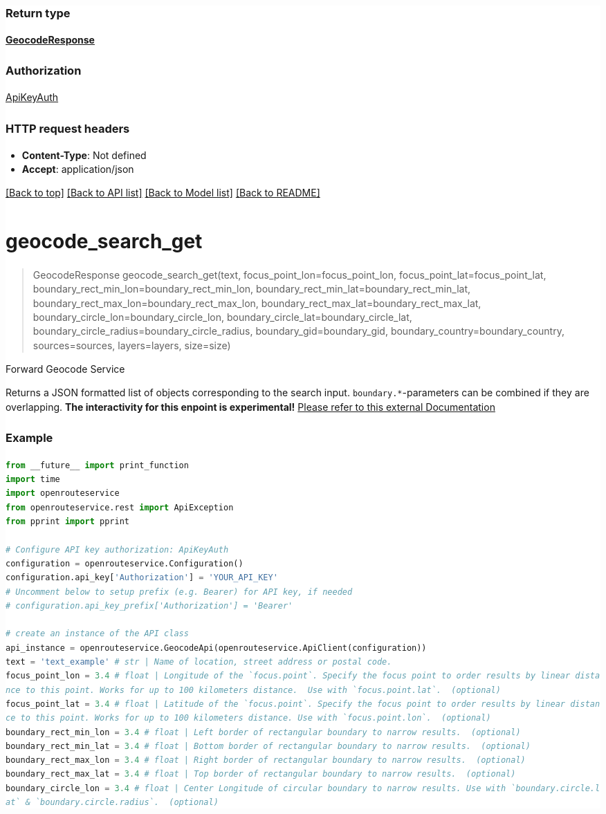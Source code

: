 ### Return type

[**GeocodeResponse**](GeocodeResponse.md)

### Authorization

[ApiKeyAuth](../README.md#ApiKeyAuth)

### HTTP request headers

 - **Content-Type**: Not defined
 - **Accept**: application/json

[[Back to top]](#) [[Back to API list]](../README.md#documentation_for_api_endpoints) [[Back to Model list]](../README.md#documentation_for_models) [[Back to README]](../README.md)

# **geocode_search_get**
> GeocodeResponse geocode_search_get(text, focus_point_lon=focus_point_lon, focus_point_lat=focus_point_lat, boundary_rect_min_lon=boundary_rect_min_lon, boundary_rect_min_lat=boundary_rect_min_lat, boundary_rect_max_lon=boundary_rect_max_lon, boundary_rect_max_lat=boundary_rect_max_lat, boundary_circle_lon=boundary_circle_lon, boundary_circle_lat=boundary_circle_lat, boundary_circle_radius=boundary_circle_radius, boundary_gid=boundary_gid, boundary_country=boundary_country, sources=sources, layers=layers, size=size)

Forward Geocode Service

Returns a JSON formatted list of objects corresponding to the search input. `boundary.*`-parameters can be combined if they are overlapping. **The interactivity for this enpoint is experimental!** [Please refer to this external Documentation](https://github.com/pelias/documentation/blob/master/search.md#search-the-world) 

### Example
```python
from __future__ import print_function
import time
import openrouteservice
from openrouteservice.rest import ApiException
from pprint import pprint

# Configure API key authorization: ApiKeyAuth
configuration = openrouteservice.Configuration()
configuration.api_key['Authorization'] = 'YOUR_API_KEY'
# Uncomment below to setup prefix (e.g. Bearer) for API key, if needed
# configuration.api_key_prefix['Authorization'] = 'Bearer'

# create an instance of the API class
api_instance = openrouteservice.GeocodeApi(openrouteservice.ApiClient(configuration))
text = 'text_example' # str | Name of location, street address or postal code. 
focus_point_lon = 3.4 # float | Longitude of the `focus.point`. Specify the focus point to order results by linear distance to this point. Works for up to 100 kilometers distance.  Use with `focus.point.lat`.  (optional)
focus_point_lat = 3.4 # float | Latitude of the `focus.point`. Specify the focus point to order results by linear distance to this point. Works for up to 100 kilometers distance. Use with `focus.point.lon`.  (optional)
boundary_rect_min_lon = 3.4 # float | Left border of rectangular boundary to narrow results.  (optional)
boundary_rect_min_lat = 3.4 # float | Bottom border of rectangular boundary to narrow results.  (optional)
boundary_rect_max_lon = 3.4 # float | Right border of rectangular boundary to narrow results.  (optional)
boundary_rect_max_lat = 3.4 # float | Top border of rectangular boundary to narrow results.  (optional)
boundary_circle_lon = 3.4 # float | Center Longitude of circular boundary to narrow results. Use with `boundary.circle.lat` & `boundary.circle.radius`.  (optional)
```